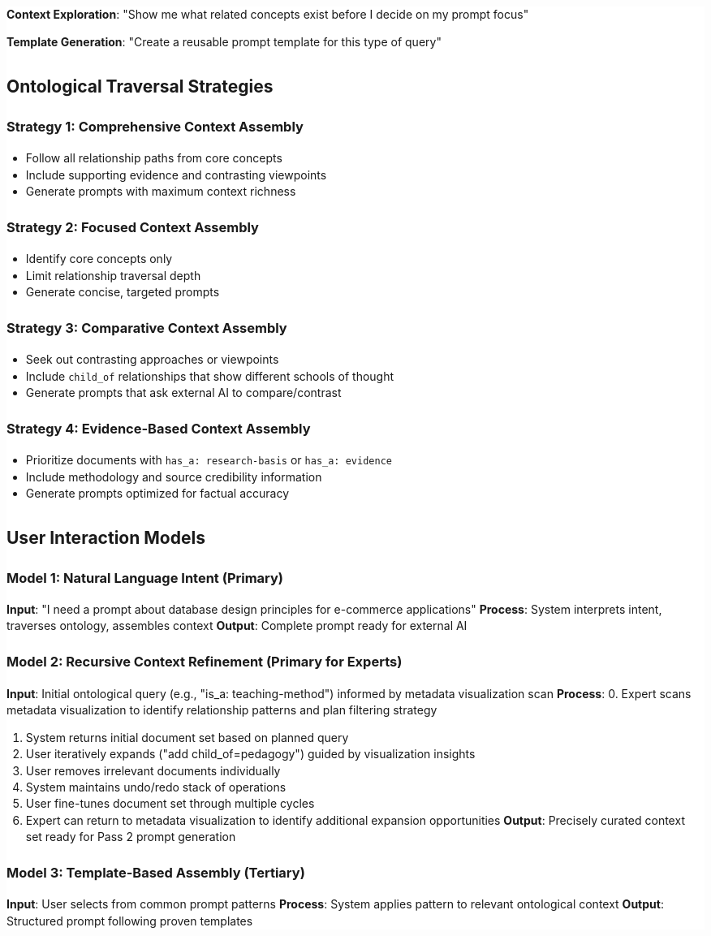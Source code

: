 **Context Exploration**: "Show me what related concepts exist before I decide on my prompt focus"

**Template Generation**: "Create a reusable prompt template for this type of query"

## Ontological Traversal Strategies

### Strategy 1: Comprehensive Context Assembly
- Follow all relationship paths from core concepts
- Include supporting evidence and contrasting viewpoints
- Generate prompts with maximum context richness

### Strategy 2: Focused Context Assembly  
- Identify core concepts only
- Limit relationship traversal depth
- Generate concise, targeted prompts

### Strategy 3: Comparative Context Assembly
- Seek out contrasting approaches or viewpoints
- Include `child_of` relationships that show different schools of thought
- Generate prompts that ask external AI to compare/contrast

### Strategy 4: Evidence-Based Context Assembly
- Prioritize documents with `has_a: research-basis` or `has_a: evidence`
- Include methodology and source credibility information
- Generate prompts optimized for factual accuracy

## User Interaction Models

### Model 1: Natural Language Intent (Primary)
**Input**: "I need a prompt about database design principles for e-commerce applications"
**Process**: System interprets intent, traverses ontology, assembles context
**Output**: Complete prompt ready for external AI

### Model 2: Recursive Context Refinement (Primary for Experts)
**Input**: Initial ontological query (e.g., "is_a: teaching-method") informed by metadata visualization scan
**Process**: 
0. Expert scans metadata visualization to identify relationship patterns and plan filtering strategy
1. System returns initial document set based on planned query
2. User iteratively expands ("add child_of=pedagogy") guided by visualization insights
3. User removes irrelevant documents individually
4. System maintains undo/redo stack of operations
5. User fine-tunes document set through multiple cycles
6. Expert can return to metadata visualization to identify additional expansion opportunities
**Output**: Precisely curated context set ready for Pass 2 prompt generation

### Model 3: Template-Based Assembly (Tertiary)
**Input**: User selects from common prompt patterns
**Process**: System applies pattern to relevant ontological context
**Output**: Structured prompt following proven templates
